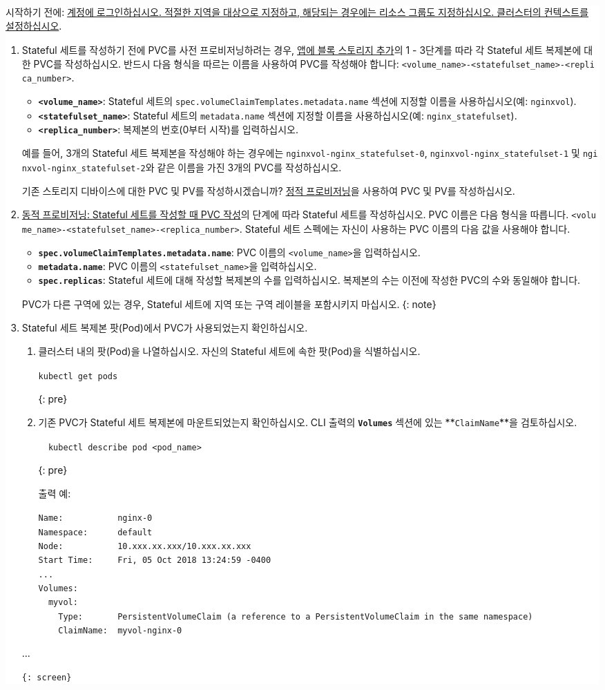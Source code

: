 시작하기 전에: [계정에 로그인하십시오. 적절한 지역을 대상으로 지정하고, 해당되는 경우에는 리소스 그룹도 지정하십시오. 클러스터의 컨텍스트를 설정하십시오](/docs/containers?topic=containers-cs_cli_install#cs_cli_configure).

1. Stateful 세트를 작성하기 전에 PVC를 사전 프로비저닝하려는 경우, [앱에 블록 스토리지 추가](#add_block)의 1 - 3단계를 따라 각 Stateful 세트 복제본에 대한 PVC를 작성하십시오. 반드시 다음 형식을 따르는 이름을 사용하여 PVC를 작성해야 합니다: `<volume_name>-<statefulset_name>-<replica_number>`.
   - **`<volume_name>`**: Stateful 세트의 `spec.volumeClaimTemplates.metadata.name` 섹션에 지정할 이름을 사용하십시오(예: `nginxvol`).
   - **`<statefulset_name>`**: Stateful 세트의 `metadata.name` 섹션에 지정할 이름을 사용하십시오(예: `nginx_statefulset`).
   - **`<replica_number>`**: 복제본의 번호(0부터 시작)를 입력하십시오.

   예를 들어, 3개의 Stateful 세트 복제본을 작성해야 하는 경우에는 `nginxvol-nginx_statefulset-0`, `nginxvol-nginx_statefulset-1` 및 `nginxvol-nginx_statefulset-2`와 같은 이름을 가진 3개의 PVC를 작성하십시오.  

   기존 스토리지 디바이스에 대한 PVC 및 PV를 작성하시겠습니까? [정적 프로비저닝](#existing_block)을 사용하여 PVC 및 PV를 작성하십시오.

2. [동적 프로비저닝: Stateful 세트를 작성할 때 PVC 작성](#block_dynamic_statefulset)의 단계에 따라 Stateful 세트를 작성하십시오. PVC 이름은 다음 형식을 따릅니다. `<volume_name>-<statefulset_name>-<replica_number>`. Stateful 세트 스펙에는 자신이 사용하는 PVC 이름의 다음 값을 사용해야 합니다.
   - **`spec.volumeClaimTemplates.metadata.name`**: PVC 이름의 `<volume_name>`을 입력하십시오.
   - **`metadata.name`**: PVC 이름의 `<statefulset_name>`을 입력하십시오.
   - **`spec.replicas`**: Stateful 세트에 대해 작성할 복제본의 수를 입력하십시오. 복제본의 수는 이전에 작성한 PVC의 수와 동일해야 합니다.

   PVC가 다른 구역에 있는 경우, Stateful 세트에 지역 또는 구역 레이블을 포함시키지 마십시오.
   {: note}

3. Stateful 세트 복제본 팟(Pod)에서 PVC가 사용되었는지 확인하십시오.
   1. 클러스터 내의 팟(Pod)을 나열하십시오. 자신의 Stateful 세트에 속한 팟(Pod)을 식별하십시오.
      ```
      kubectl get pods
      ```
      {: pre}

   2. 기존 PVC가 Stateful 세트 복제본에 마운트되었는지 확인하십시오. CLI 출력의 **`Volumes`** 섹션에 있는 **`ClaimName`**을 검토하십시오.
      ```
        kubectl describe pod <pod_name>
      ```
      {: pre}

      출력 예:
      ```
      Name:           nginx-0
      Namespace:      default
      Node:           10.xxx.xx.xxx/10.xxx.xx.xxx
      Start Time:     Fri, 05 Oct 2018 13:24:59 -0400
      ...
      Volumes:
        myvol:
          Type:       PersistentVolumeClaim (a reference to a PersistentVolumeClaim in the same namespace)
          ClaimName:  myvol-nginx-0
     ...
      ```
      {: screen}
